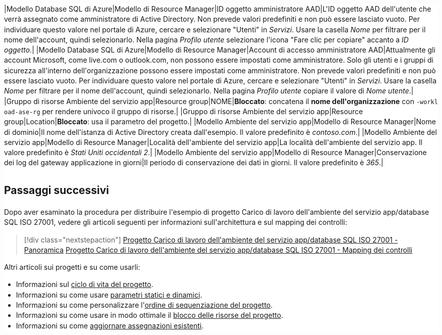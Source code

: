 |Modello Database SQL di Azure|Modello di Resource Manager|ID oggetto amministratore AAD|L'ID oggetto AAD dell'utente che verrà assegnato come amministratore di Active Directory. Non prevede valori predefiniti e non può essere lasciato vuoto. Per individuare questo valore nel portale di Azure, cercare e selezionare "Utenti" in _Servizi_. Usare la casella _Nome_ per filtrare per il nome dell'account, quindi selezionarlo. Nella pagina _Profilo utente_ selezionare l'icona "Fare clic per copiare" accanto a _ID oggetto_.|
|Modello Database SQL di Azure|Modello di Resource Manager|Account di accesso amministratore AAD|Attualmente gli account Microsoft, come live.com o outlook.com, non possono essere impostati come amministratore. Solo gli utenti e i gruppi di sicurezza all'interno dell'organizzazione possono essere impostati come amministratore. Non prevede valori predefiniti e non può essere lasciato vuoto. Per individuare questo valore nel portale di Azure, cercare e selezionare "Utenti" in _Servizi_. Usare la casella _Nome_ per filtrare per il nome dell'account, quindi selezionarlo. Nella pagina _Profilo utente_ copiare il valore di _Nome utente_.|
|Gruppo di risorse Ambiente del servizio app|Resource group|NOME|**Bloccato**: concatena il **nome dell'organizzazione** con `-workload-ase-rg` per rendere univoco il gruppo di risorse.|
|Gruppo di risorse Ambiente del servizio app|Resource group|Location|**Bloccato**: usa il parametro del progetto.|
|Modello Ambiente del servizio app|Modello di Resource Manager|Nome di dominio|Il nome dell'istanza di Active Directory creata dall'esempio. Il valore predefinito è _contoso.com_.|
|Modello Ambiente del servizio app|Modello di Resource Manager|Località dell'ambiente del servizio app|La località dell'ambiente del servizio app. Il valore predefinito è _Stati Uniti occidentali 2_.|
|Modello Ambiente del servizio app|Modello di Resource Manager|Conservazione dei log del gateway applicazione in giorni|Il periodo di conservazione dei dati in giorni. Il valore predefinito è _365_.|

## <a name="next-steps"></a>Passaggi successivi

Dopo aver esaminato la procedura per distribuire l'esempio di progetto Carico di lavoro dell'ambiente del servizio app/database SQL ISO 27001, vedere gli articoli seguenti per informazioni sull'architettura e sul mapping dei controlli:

> [!div class="nextstepaction"]
> [Progetto Carico di lavoro dell'ambiente del servizio app/database SQL ISO 27001 - Panoramica](./index.md)
> [Progetto Carico di lavoro dell'ambiente del servizio app/database SQL ISO 27001 - Mapping dei controlli](./control-mapping.md)

Altri articoli sui progetti e su come usarli:

- Informazioni sul [ciclo di vita del progetto](../../concepts/lifecycle.md).
- Informazioni su come usare [parametri statici e dinamici](../../concepts/parameters.md).
- Informazioni su come personalizzare l'[ordine di sequenziazione del progetto](../../concepts/sequencing-order.md).
- Informazioni su come usare in modo ottimale il [blocco delle risorse del progetto](../../concepts/resource-locking.md).
- Informazioni su come [aggiornare assegnazioni esistenti](../../how-to/update-existing-assignments.md).